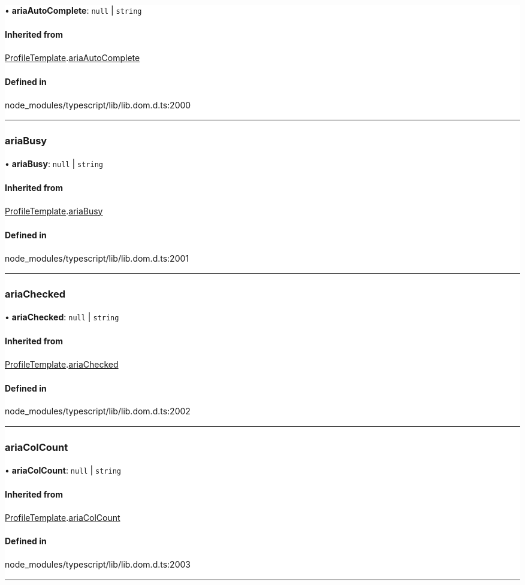 • **ariaAutoComplete**: ``null`` \| `string`

#### Inherited from

[ProfileTemplate](components_profileHome_profile_template.ProfileTemplate.md).[ariaAutoComplete](components_profileHome_profile_template.ProfileTemplate.md#ariaautocomplete)

#### Defined in

node_modules/typescript/lib/lib.dom.d.ts:2000

___

### ariaBusy

• **ariaBusy**: ``null`` \| `string`

#### Inherited from

[ProfileTemplate](components_profileHome_profile_template.ProfileTemplate.md).[ariaBusy](components_profileHome_profile_template.ProfileTemplate.md#ariabusy)

#### Defined in

node_modules/typescript/lib/lib.dom.d.ts:2001

___

### ariaChecked

• **ariaChecked**: ``null`` \| `string`

#### Inherited from

[ProfileTemplate](components_profileHome_profile_template.ProfileTemplate.md).[ariaChecked](components_profileHome_profile_template.ProfileTemplate.md#ariachecked)

#### Defined in

node_modules/typescript/lib/lib.dom.d.ts:2002

___

### ariaColCount

• **ariaColCount**: ``null`` \| `string`

#### Inherited from

[ProfileTemplate](components_profileHome_profile_template.ProfileTemplate.md).[ariaColCount](components_profileHome_profile_template.ProfileTemplate.md#ariacolcount)

#### Defined in

node_modules/typescript/lib/lib.dom.d.ts:2003

___
